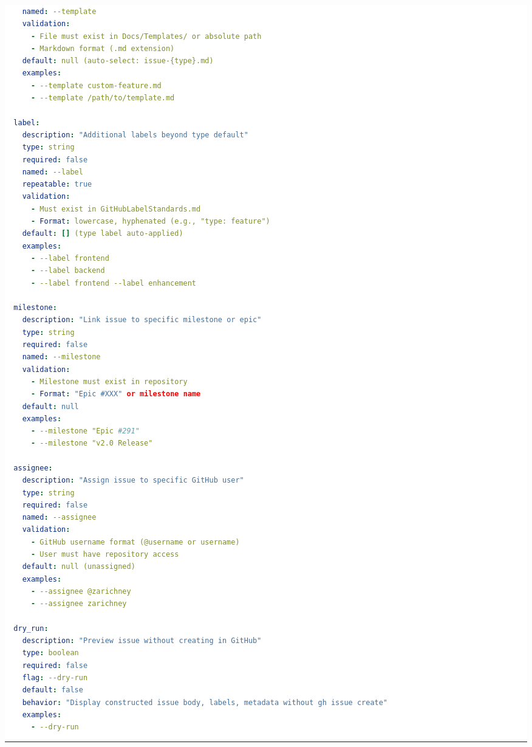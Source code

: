 ```yaml
    named: --template
    validation:
      - File must exist in Docs/Templates/ or absolute path
      - Markdown format (.md extension)
    default: null (auto-select: issue-{type}.md)
    examples:
      - --template custom-feature.md
      - --template /path/to/template.md

  label:
    description: "Additional labels beyond type default"
    type: string
    required: false
    named: --label
    repeatable: true
    validation:
      - Must exist in GitHubLabelStandards.md
      - Format: lowercase, hyphenated (e.g., "type: feature")
    default: [] (type label auto-applied)
    examples:
      - --label frontend
      - --label backend
      - --label frontend --label enhancement

  milestone:
    description: "Link issue to specific milestone or epic"
    type: string
    required: false
    named: --milestone
    validation:
      - Milestone must exist in repository
      - Format: "Epic #XXX" or milestone name
    default: null
    examples:
      - --milestone "Epic #291"
      - --milestone "v2.0 Release"

  assignee:
    description: "Assign issue to specific GitHub user"
    type: string
    required: false
    named: --assignee
    validation:
      - GitHub username format (@username or username)
      - User must have repository access
    default: null (unassigned)
    examples:
      - --assignee @zarichney
      - --assignee zarichney

  dry_run:
    description: "Preview issue without creating in GitHub"
    type: boolean
    required: false
    flag: --dry-run
    default: false
    behavior: "Display constructed issue body, labels, metadata without gh issue create"
    examples:
      - --dry-run
```

---